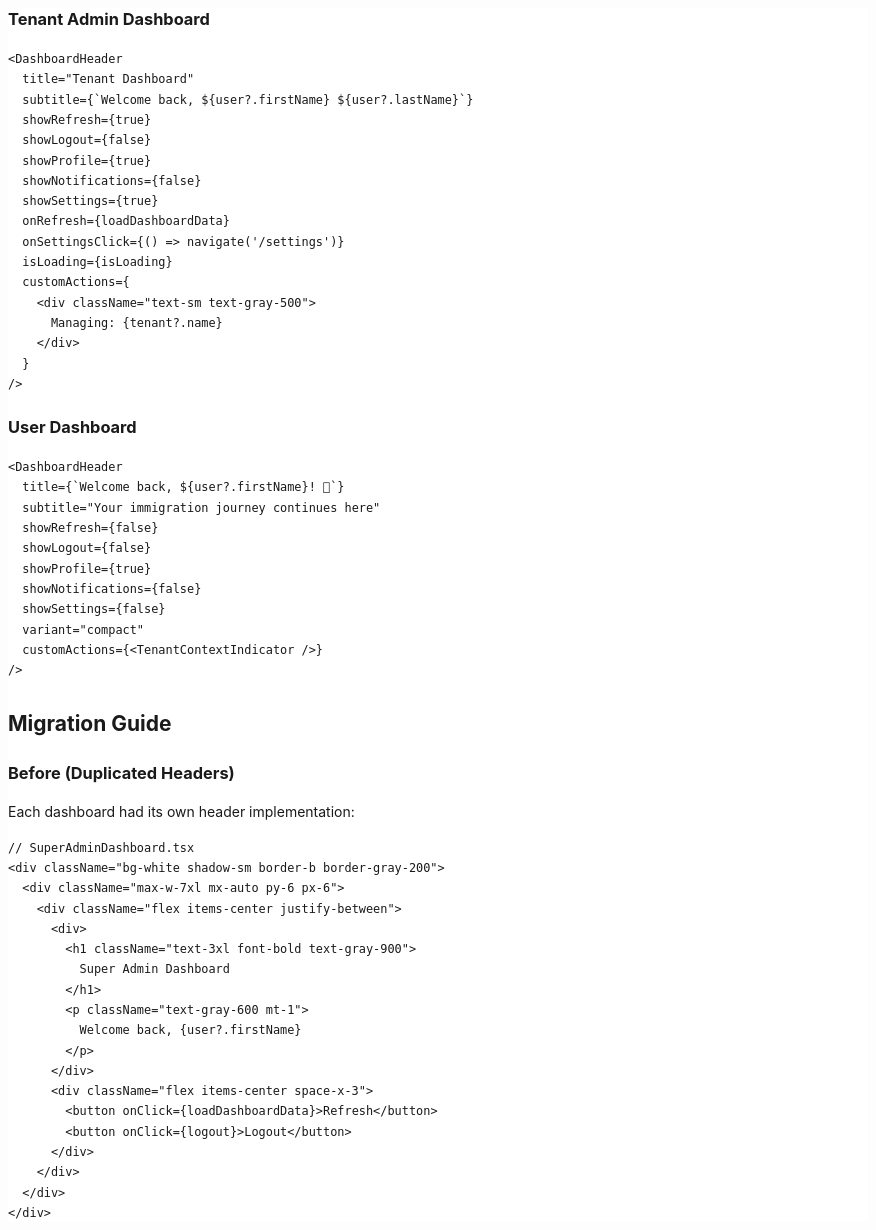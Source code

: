 ### Tenant Admin Dashboard

```tsx
<DashboardHeader
  title="Tenant Dashboard"
  subtitle={`Welcome back, ${user?.firstName} ${user?.lastName}`}
  showRefresh={true}
  showLogout={false}
  showProfile={true}
  showNotifications={false}
  showSettings={true}
  onRefresh={loadDashboardData}
  onSettingsClick={() => navigate('/settings')}
  isLoading={isLoading}
  customActions={
    <div className="text-sm text-gray-500">
      Managing: {tenant?.name}
    </div>
  }
/>
```

### User Dashboard

```tsx
<DashboardHeader
  title={`Welcome back, ${user?.firstName}! 👋`}
  subtitle="Your immigration journey continues here"
  showRefresh={false}
  showLogout={false}
  showProfile={true}
  showNotifications={false}
  showSettings={false}
  variant="compact"
  customActions={<TenantContextIndicator />}
/>
```

## Migration Guide

### Before (Duplicated Headers)

Each dashboard had its own header implementation:

```tsx
// SuperAdminDashboard.tsx
<div className="bg-white shadow-sm border-b border-gray-200">
  <div className="max-w-7xl mx-auto py-6 px-6">
    <div className="flex items-center justify-between">
      <div>
        <h1 className="text-3xl font-bold text-gray-900">
          Super Admin Dashboard
        </h1>
        <p className="text-gray-600 mt-1">
          Welcome back, {user?.firstName}
        </p>
      </div>
      <div className="flex items-center space-x-3">
        <button onClick={loadDashboardData}>Refresh</button>
        <button onClick={logout}>Logout</button>
      </div>
    </div>
  </div>
</div>
```